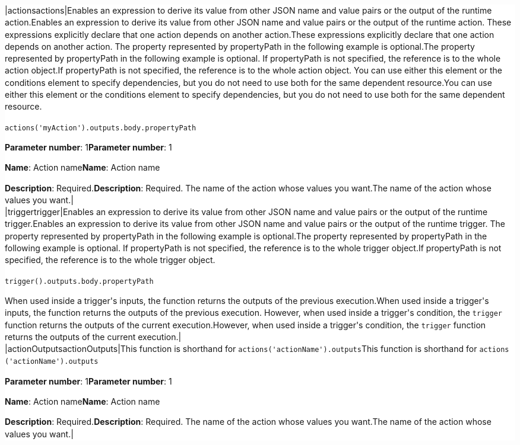 |<span data-ttu-id="e90ad-291">actions</span><span class="sxs-lookup"><span data-stu-id="e90ad-291">actions</span></span>|<span data-ttu-id="e90ad-292">Enables an expression to derive its value from other JSON name and value pairs or the output of the runtime action.</span><span class="sxs-lookup"><span data-stu-id="e90ad-292">Enables an expression to derive its value from other JSON name and value pairs or the output of the runtime action.</span></span> <span data-ttu-id="e90ad-293">These expressions explicitly declare that one action depends on another action.</span><span class="sxs-lookup"><span data-stu-id="e90ad-293">These expressions explicitly declare that one action depends on another action.</span></span> <span data-ttu-id="e90ad-294">The property represented by propertyPath in the following example is optional.</span><span class="sxs-lookup"><span data-stu-id="e90ad-294">The property represented by propertyPath in the following example is optional.</span></span> <span data-ttu-id="e90ad-295">If propertyPath is not specified, the reference is to the whole action object.</span><span class="sxs-lookup"><span data-stu-id="e90ad-295">If propertyPath is not specified, the reference is to the whole action object.</span></span> <span data-ttu-id="e90ad-296">You can use either this element or the conditions element to specify dependencies, but you do not need to use both for the same dependent resource.</span><span class="sxs-lookup"><span data-stu-id="e90ad-296">You can use either this element or the conditions element to specify dependencies, but you do not need to use both for the same dependent resource.</span></span> <p>`actions('myAction').outputs.body.propertyPath` <p> <span data-ttu-id="e90ad-297">**Parameter number**: 1</span><span class="sxs-lookup"><span data-stu-id="e90ad-297">**Parameter number**: 1</span></span> <p> <span data-ttu-id="e90ad-298">**Name**: Action name</span><span class="sxs-lookup"><span data-stu-id="e90ad-298">**Name**: Action name</span></span> <p> <span data-ttu-id="e90ad-299">**Description**: Required.</span><span class="sxs-lookup"><span data-stu-id="e90ad-299">**Description**: Required.</span></span> <span data-ttu-id="e90ad-300">The name of the action whose values you want.</span><span class="sxs-lookup"><span data-stu-id="e90ad-300">The name of the action whose values you want.</span></span>|  
|<span data-ttu-id="e90ad-301">trigger</span><span class="sxs-lookup"><span data-stu-id="e90ad-301">trigger</span></span>|<span data-ttu-id="e90ad-302">Enables an expression to derive its value from other JSON name and value pairs or the output of the runtime trigger.</span><span class="sxs-lookup"><span data-stu-id="e90ad-302">Enables an expression to derive its value from other JSON name and value pairs or the output of the runtime trigger.</span></span> <span data-ttu-id="e90ad-303">The property represented by propertyPath in the following example is optional.</span><span class="sxs-lookup"><span data-stu-id="e90ad-303">The property represented by propertyPath in the following example is optional.</span></span> <span data-ttu-id="e90ad-304">If propertyPath is not specified, the reference is to the whole trigger object.</span><span class="sxs-lookup"><span data-stu-id="e90ad-304">If propertyPath is not specified, the reference is to the whole trigger object.</span></span> <p>`trigger().outputs.body.propertyPath` <p><span data-ttu-id="e90ad-305">When used inside a trigger's inputs, the function returns the outputs of the previous execution.</span><span class="sxs-lookup"><span data-stu-id="e90ad-305">When used inside a trigger's inputs, the function returns the outputs of the previous execution.</span></span> <span data-ttu-id="e90ad-306">However, when used inside a trigger's condition, the `trigger` function returns the outputs of the current execution.</span><span class="sxs-lookup"><span data-stu-id="e90ad-306">However, when used inside a trigger's condition, the `trigger` function returns the outputs of the current execution.</span></span>|  
|<span data-ttu-id="e90ad-307">actionOutputs</span><span class="sxs-lookup"><span data-stu-id="e90ad-307">actionOutputs</span></span>|<span data-ttu-id="e90ad-308">This function is shorthand for `actions('actionName').outputs`</span><span class="sxs-lookup"><span data-stu-id="e90ad-308">This function is shorthand for `actions('actionName').outputs`</span></span> <p> <span data-ttu-id="e90ad-309">**Parameter number**: 1</span><span class="sxs-lookup"><span data-stu-id="e90ad-309">**Parameter number**: 1</span></span> <p> <span data-ttu-id="e90ad-310">**Name**: Action name</span><span class="sxs-lookup"><span data-stu-id="e90ad-310">**Name**: Action name</span></span> <p> <span data-ttu-id="e90ad-311">**Description**: Required.</span><span class="sxs-lookup"><span data-stu-id="e90ad-311">**Description**: Required.</span></span> <span data-ttu-id="e90ad-312">The name of the action whose values you want.</span><span class="sxs-lookup"><span data-stu-id="e90ad-312">The name of the action whose values you want.</span></span>|  